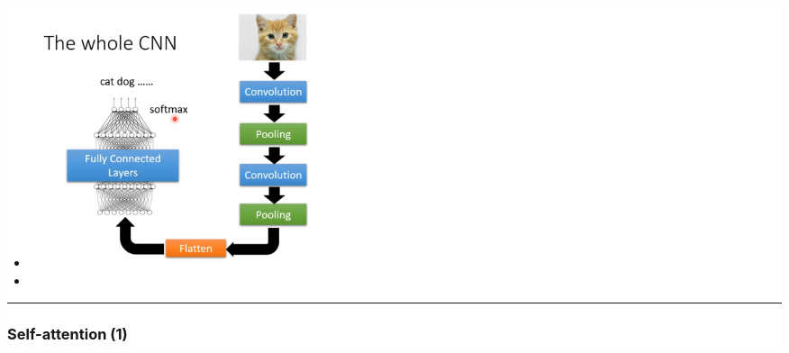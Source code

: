   - <img src="note_03.assets/image-20210709112227673.png" alt="image-20210709112227673" style="zoom:33%;" />
  - 

---

### Self-attention (1)
